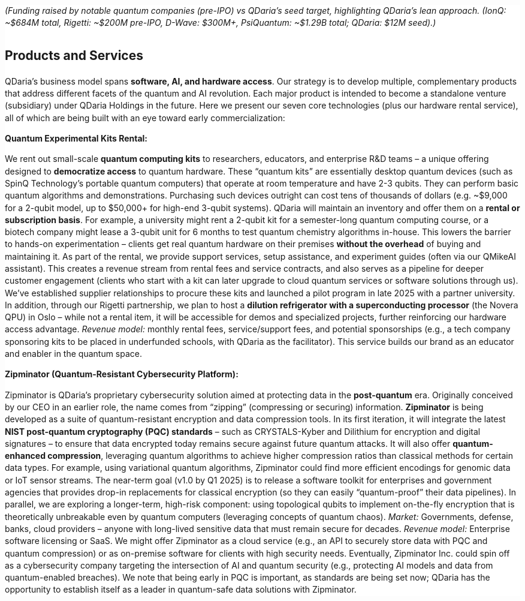 *(Funding raised by notable quantum companies (pre-IPO) vs QDaria’s seed target, highlighting QDaria’s lean approach. (IonQ: ~\$684M total, Rigetti: ~\$200M pre-IPO, D-Wave: \$300M+, PsiQuantum: ~\$1.29B total; QDaria: \$12M seed).)*

## Products and Services

QDaria’s business model spans **software, AI, and hardware access**. Our strategy is to develop multiple, complementary products that address different facets of the quantum and AI revolution. Each major product is intended to become a standalone venture (subsidiary) under QDaria Holdings in the future. Here we present our seven core technologies (plus our hardware rental service), all of which are being built with an eye toward early commercialization:

**Quantum Experimental Kits Rental:**

We rent out small-scale **quantum computing kits** to researchers, educators, and enterprise R&D teams – a unique offering designed to **democratize access** to quantum hardware. These “quantum kits” are essentially desktop quantum devices (such as SpinQ Technology’s portable quantum computers) that operate at room temperature and have 2-3 qubits. They can perform basic quantum algorithms and demonstrations. Purchasing such devices outright can cost tens of thousands of dollars (e.g. ~\$9,000 for a 2-qubit model, up to \$50,000+ for high-end 3-qubit systems). QDaria will maintain an inventory and offer them on a **rental or subscription basis**. For example, a university might rent a 2-qubit kit for a semester-long quantum computing course, or a biotech company might lease a 3-qubit unit for 6 months to test quantum chemistry algorithms in-house. This lowers the barrier to hands-on experimentation – clients get real quantum hardware on their premises **without the overhead** of buying and maintaining it. As part of the rental, we provide support services, setup assistance, and experiment guides (often via our QMikeAI assistant). This creates a revenue stream from rental fees and service contracts, and also serves as a pipeline for deeper customer engagement (clients who start with a kit can later upgrade to cloud quantum services or software solutions through us). We’ve established supplier relationships to procure these kits and launched a pilot program in late 2025 with a partner university. In addition, through our Rigetti partnership, we plan to host a **dilution refrigerator with a superconducting processor** (the Novera QPU) in Oslo – while not a rental item, it will be accessible for demos and specialized projects, further reinforcing our hardware access advantage. *Revenue model:* monthly rental fees, service/support fees, and potential sponsorships (e.g., a tech company sponsoring kits to be placed in underfunded schools, with QDaria as the facilitator). This service builds our brand as an educator and enabler in the quantum space.

**Zipminator (Quantum-Resistant Cybersecurity Platform):**

Zipminator is QDaria’s proprietary cybersecurity solution aimed at protecting data in the **post-quantum** era. Originally conceived by our CEO in an earlier role, the name comes from “zipping” (compressing or securing) information. **Zipminator** is being developed as a suite of quantum-resistant encryption and data compression tools. In its first iteration, it will integrate the latest **NIST post-quantum cryptography (PQC) standards** – such as CRYSTALS-Kyber and Dilithium for encryption and digital signatures – to ensure that data encrypted today remains secure against future quantum attacks. It will also offer **quantum-enhanced compression**, leveraging quantum algorithms to achieve higher compression ratios than classical methods for certain data types. For example, using variational quantum algorithms, Zipminator could find more efficient encodings for genomic data or IoT sensor streams. The near-term goal (v1.0 by Q1 2025) is to release a software toolkit for enterprises and government agencies that provides drop-in replacements for classical encryption (so they can easily “quantum-proof” their data pipelines). In parallel, we are exploring a longer-term, high-risk component: using topological qubits to implement on-the-fly encryption that is theoretically unbreakable even by quantum computers (leveraging concepts of quantum chaos). *Market:* Governments, defense, banks, cloud providers – anyone with long-lived sensitive data that must remain secure for decades. *Revenue model:* Enterprise software licensing or SaaS. We might offer Zipminator as a cloud service (e.g., an API to securely store data with PQC and quantum compression) or as on-premise software for clients with high security needs. Eventually, Zipminator Inc. could spin off as a cybersecurity company targeting the intersection of AI and quantum security (e.g., protecting AI models and data from quantum-enabled breaches). We note that being early in PQC is important, as standards are being set now; QDaria has the opportunity to establish itself as a leader in quantum-safe data solutions with Zipminator.
